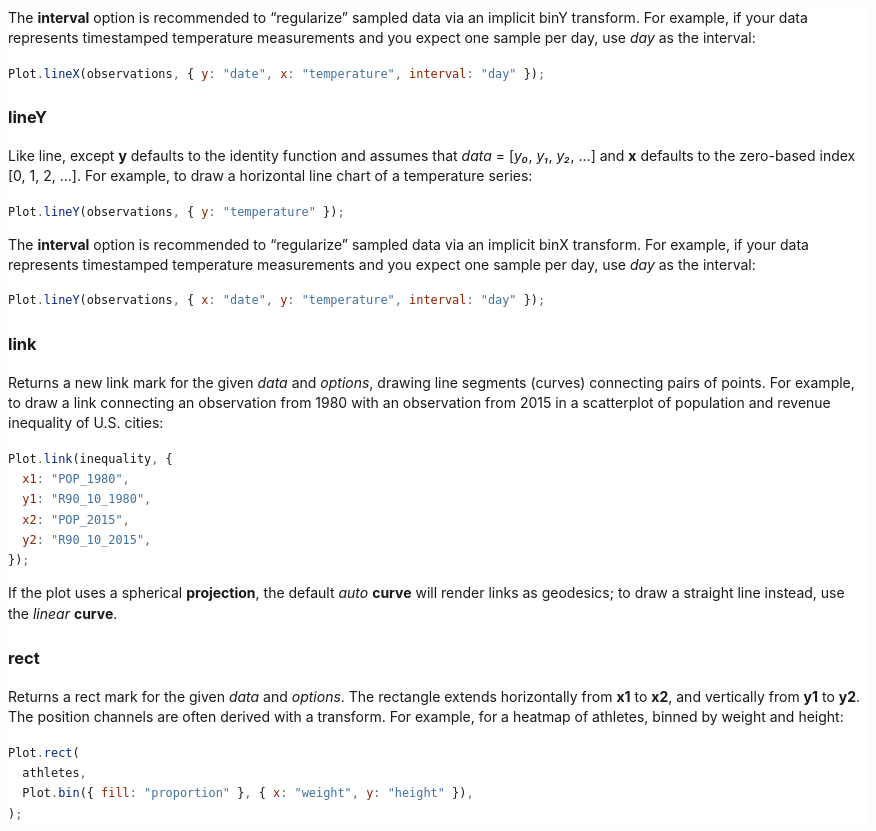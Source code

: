 The **interval** option is recommended to “regularize” sampled data via an
implicit binY transform. For example, if your data represents timestamped
temperature measurements and you expect one sample per day, use _day_ as the
interval:

```js
Plot.lineX(observations, { y: "date", x: "temperature", interval: "day" });
```

<h3 class='api api-member'>lineY</h3>

Like line, except **y** defaults to the identity function and assumes that
_data_ = [*y₀*, *y₁*, *y₂*, …] and **x** defaults to the zero-based index [0,
1, 2, …]. For example, to draw a horizontal line chart of a temperature
series:

```js
Plot.lineY(observations, { y: "temperature" });
```

The **interval** option is recommended to “regularize” sampled data via an
implicit binX transform. For example, if your data represents timestamped
temperature measurements and you expect one sample per day, use _day_ as the
interval:

```js
Plot.lineY(observations, { x: "date", y: "temperature", interval: "day" });
```

<h3 class='api api-member'>link</h3>

Returns a new link mark for the given _data_ and _options_, drawing line
segments (curves) connecting pairs of points. For example, to draw a link
connecting an observation from 1980 with an observation from 2015 in a
scatterplot of population and revenue inequality of U.S. cities:

```js
Plot.link(inequality, {
  x1: "POP_1980",
  y1: "R90_10_1980",
  x2: "POP_2015",
  y2: "R90_10_2015",
});
```

If the plot uses a spherical **projection**, the default _auto_ **curve**
will render links as geodesics; to draw a straight line instead, use the
_linear_ **curve**.

<h3 class='api api-member'>rect</h3>

Returns a rect mark for the given _data_ and _options_. The rectangle extends
horizontally from **x1** to **x2**, and vertically from **y1** to **y2**. The
position channels are often derived with a transform. For example, for a
heatmap of athletes, binned by weight and height:

```js
Plot.rect(
  athletes,
  Plot.bin({ fill: "proportion" }, { x: "weight", y: "height" }),
);
```


[1]: https://d3js.org/d3-hierarchy/cluster
[1]: https://d3js.org/d3-geo/shape#geoGraticule
[1]: https://d3js.org/d3-hierarchy/tree
[1]: https://tools.ietf.org/html/bcp47
[2]: https://tc39.es/ecma402/#datetimeformat-objects
[1]: https://tools.ietf.org/html/bcp47
[1]: https://tools.ietf.org/html/bcp47
[2]: https://tc39.es/ecma402/#datetimeformat-objects
[1]: https://en.wikipedia.org/wiki/Barycentric_coordinate_system
[2]: https://d3js.org/d3-random#randomLcg
[1]: https://www.cs.cmu.edu/~kmcrane/Projects/MonteCarloGeometryProcessing/index.html
[1]: https://en.wikipedia.org/wiki/Linear_regression
[2]: https://en.wikipedia.org/wiki/Least_squares
[3]: https://observablehq.com/@toja/linear-regression-with-confidence-bands
[4]: https://stats.stackexchange.com/questions/101318/understanding-shape-and-calculation-of-confidence-bands-in-linear-regression